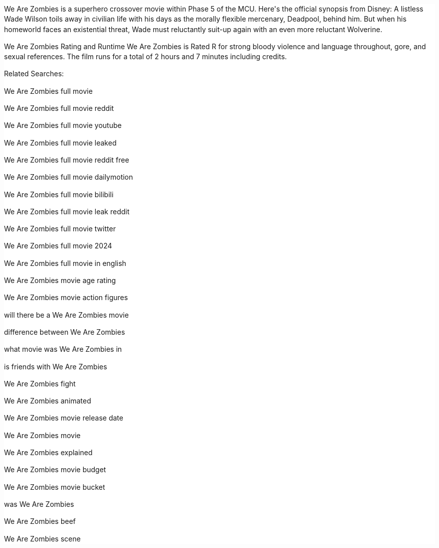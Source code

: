We Are Zombies is a superhero crossover movie within Phase 5 of the MCU. Here's the official synopsis from Disney: A listless Wade Wilson toils away in civilian life with his days as the morally flexible mercenary, Deadpool, behind him. But when his homeworld faces an existential threat, Wade must reluctantly suit-up again with an even more reluctant Wolverine.

We Are Zombies Rating and Runtime We Are Zombies is Rated R for strong bloody violence and language throughout, gore, and sexual references. The film runs for a total of 2 hours and 7 minutes including credits.

Related Searches:

We Are Zombies full movie

We Are Zombies full movie reddit

We Are Zombies full movie youtube

We Are Zombies full movie leaked

We Are Zombies full movie reddit free

We Are Zombies full movie dailymotion

We Are Zombies full movie bilibili

We Are Zombies full movie leak reddit

We Are Zombies full movie twitter

We Are Zombies full movie 2024

We Are Zombies full movie in english

We Are Zombies movie age rating

We Are Zombies movie action figures

will there be a We Are Zombies movie

difference between We Are Zombies

what movie was We Are Zombies in

is friends with We Are Zombies

We Are Zombies fight

We Are Zombies animated

We Are Zombies movie release date

We Are Zombies movie

We Are Zombies explained

We Are Zombies movie budget

We Are Zombies movie bucket

was We Are Zombies

We Are Zombies beef

We Are Zombies scene

